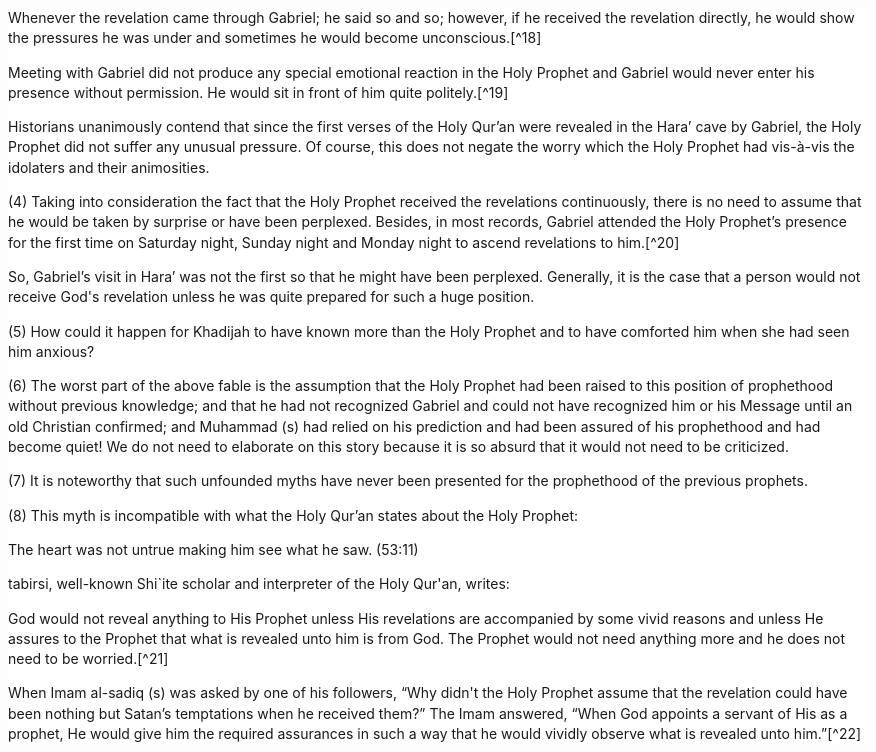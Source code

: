 Whenever the revelation came through Gabriel; he said so and so;
however, if he received the revelation directly, he would show the
pressures he was under and sometimes he would become unconscious.[^18]

Meeting with Gabriel did not produce any special emotional reaction in
the Holy Prophet and Gabriel would never enter his presence without
permission. He would sit in front of him quite politely.[^19]

Historians unanimously contend that since the first verses of the Holy
Qur’an were revealed in the Hara’ cave by Gabriel, the Holy Prophet did
not suffer any unusual pressure. Of course, this does not negate the
worry which the Holy Prophet had vis-à-vis the idolaters and their
animosities.

(4) Taking into consideration the fact that the Holy Prophet received
the revelations continuously, there is no need to assume that he would
be taken by surprise or have been perplexed. Besides, in most records,
Gabriel attended the Holy Prophet’s presence for the first time on
Saturday night, Sunday night and Monday night to ascend revelations to
him.[^20]

So, Gabriel’s visit in Hara’ was not the first so that he might have
been perplexed. Generally, it is the case that a person would not
receive God's revelation unless he was quite prepared for such a huge
position.

(5) How could it happen for Khadijah to have known more than the Holy
Prophet and to have comforted him when she had seen him anxious?

(6) The worst part of the above fable is the assumption that the Holy
Prophet had been raised to this position of prophethood without previous
knowledge; and that he had not recognized Gabriel and could not have
recognized him or his Message until an old Christian confirmed; and
Muhammad (s) had relied on his prediction and had been assured of his
prophethood and had become quiet! We do not need to elaborate on this
story because it is so absurd that it would not need to be criticized.

(7) It is noteworthy that such unfounded myths have never been
presented for the prophethood of the previous prophets.

(8) This myth is incompatible with what the Holy Qur’an states about
the Holy Prophet:

The heart was not untrue making him see what he saw. (53:11)

tabirsi, well-known Shi\`ite scholar and interpreter of the Holy
Qur'an, writes:

God would not reveal anything to His Prophet unless His revelations are
accompanied by some vivid reasons and unless He assures to the Prophet
that what is revealed unto him is from God. The Prophet would not need
anything more and he does not need to be worried.[^21]

When Imam al-sadiq (s) was asked by one of his followers, “Why didn't
the Holy Prophet assume that the revelation could have been nothing but
Satan’s temptations when he received them?” The Imam answered, “When God
appoints a servant of His as a prophet, He would give him the required
assurances in such a way that he would vividly observe what is revealed
unto him.”[^22]
